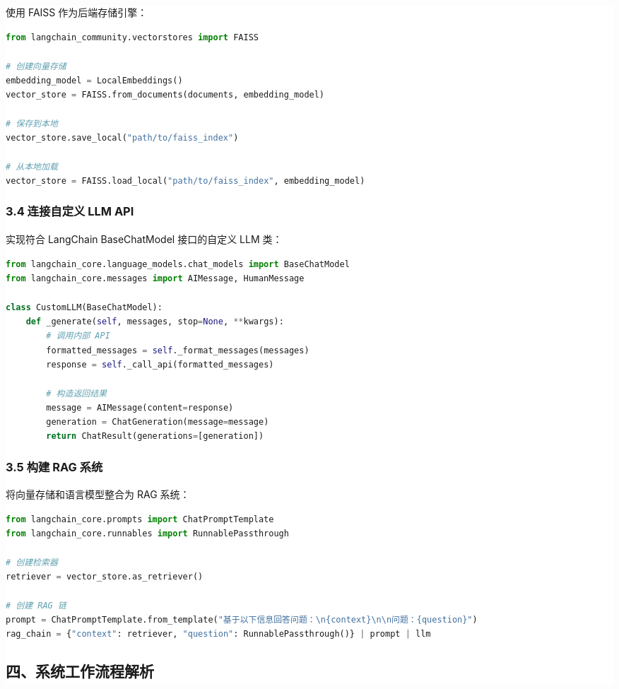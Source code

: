 使用 FAISS 作为后端存储引擎：

```python
from langchain_community.vectorstores import FAISS

# 创建向量存储
embedding_model = LocalEmbeddings()
vector_store = FAISS.from_documents(documents, embedding_model)

# 保存到本地
vector_store.save_local("path/to/faiss_index")

# 从本地加载
vector_store = FAISS.load_local("path/to/faiss_index", embedding_model)
```

### 3.4 连接自定义 LLM API

实现符合 LangChain BaseChatModel 接口的自定义 LLM 类：

```python
from langchain_core.language_models.chat_models import BaseChatModel
from langchain_core.messages import AIMessage, HumanMessage

class CustomLLM(BaseChatModel):
    def _generate(self, messages, stop=None, **kwargs):
        # 调用内部 API
        formatted_messages = self._format_messages(messages)
        response = self._call_api(formatted_messages)
        
        # 构造返回结果
        message = AIMessage(content=response)
        generation = ChatGeneration(message=message)
        return ChatResult(generations=[generation])
```

### 3.5 构建 RAG 系统

将向量存储和语言模型整合为 RAG 系统：

```python
from langchain_core.prompts import ChatPromptTemplate
from langchain_core.runnables import RunnablePassthrough

# 创建检索器
retriever = vector_store.as_retriever()

# 创建 RAG 链
prompt = ChatPromptTemplate.from_template("基于以下信息回答问题：\n{context}\n\n问题：{question}")
rag_chain = {"context": retriever, "question": RunnablePassthrough()} | prompt | llm
```

## 四、系统工作流程解析
